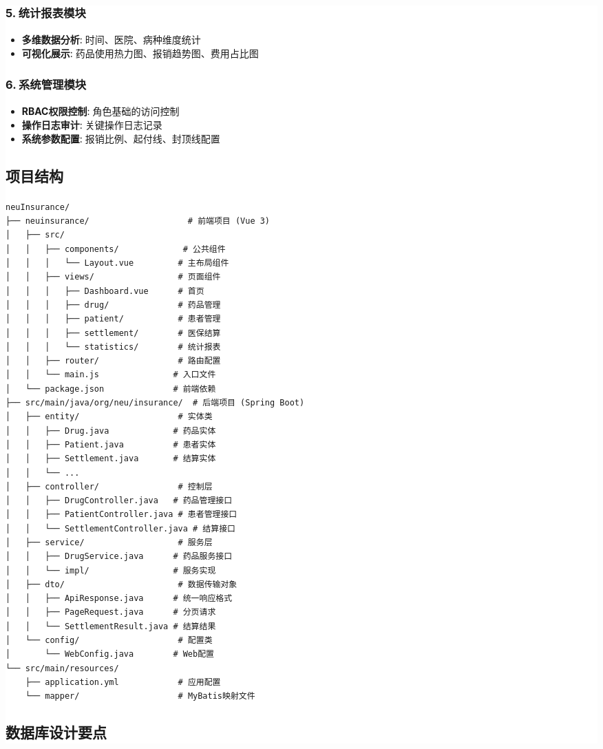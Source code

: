 ### 5. 统计报表模块
- **多维数据分析**: 时间、医院、病种维度统计
- **可视化展示**: 药品使用热力图、报销趋势图、费用占比图

### 6. 系统管理模块
- **RBAC权限控制**: 角色基础的访问控制
- **操作日志审计**: 关键操作日志记录
- **系统参数配置**: 报销比例、起付线、封顶线配置

## 项目结构

```
neuInsurance/
├── neuinsurance/                    # 前端项目 (Vue 3)
│   ├── src/
│   │   ├── components/             # 公共组件
│   │   │   └── Layout.vue         # 主布局组件
│   │   ├── views/                 # 页面组件
│   │   │   ├── Dashboard.vue      # 首页
│   │   │   ├── drug/              # 药品管理
│   │   │   ├── patient/           # 患者管理
│   │   │   ├── settlement/        # 医保结算
│   │   │   └── statistics/        # 统计报表
│   │   ├── router/                # 路由配置
│   │   └── main.js               # 入口文件
│   └── package.json              # 前端依赖
├── src/main/java/org/neu/insurance/  # 后端项目 (Spring Boot)
│   ├── entity/                    # 实体类
│   │   ├── Drug.java             # 药品实体
│   │   ├── Patient.java          # 患者实体
│   │   ├── Settlement.java       # 结算实体
│   │   └── ...
│   ├── controller/                # 控制层
│   │   ├── DrugController.java   # 药品管理接口
│   │   ├── PatientController.java # 患者管理接口
│   │   └── SettlementController.java # 结算接口
│   ├── service/                   # 服务层
│   │   ├── DrugService.java      # 药品服务接口
│   │   └── impl/                 # 服务实现
│   ├── dto/                       # 数据传输对象
│   │   ├── ApiResponse.java      # 统一响应格式
│   │   ├── PageRequest.java      # 分页请求
│   │   └── SettlementResult.java # 结算结果
│   └── config/                    # 配置类
│       └── WebConfig.java        # Web配置
└── src/main/resources/
    ├── application.yml            # 应用配置
    └── mapper/                    # MyBatis映射文件
```

## 数据库设计要点
